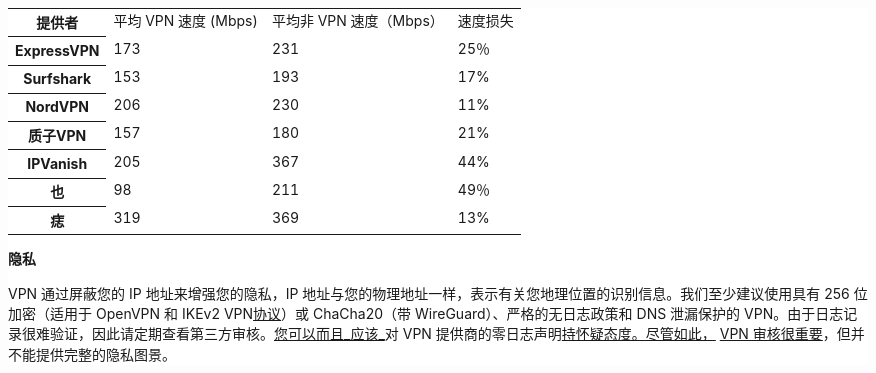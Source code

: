 <table aria-label="CNET速度测试数据" class="c-shortcodeChart_chart"><tbody><tr class="c-shortcodeChart_chart_head"><th class="c-shortcodeChart_chart_hasBg"><font style="vertical-align: inherit;"><font style="vertical-align: inherit;">提供者</font></font></th><td class=""><font style="vertical-align: inherit;"><font style="vertical-align: inherit;">平均 VPN 速度 (Mbps)</font></font></td><td class=""><font style="vertical-align: inherit;"><font style="vertical-align: inherit;">平均非 VPN 速度（Mbps）</font></font></td><td class=""><font style="vertical-align: inherit;"><font style="vertical-align: inherit;">速度损失</font></font></td></tr><tr><th class="c-shortcodeChart_chart_hasBg"><font style="vertical-align: inherit;"><font style="vertical-align: inherit;">ExpressVPN</font></font></th><td class=""><font style="vertical-align: inherit;"><font style="vertical-align: inherit;">173</font></font></td><td class=""><font style="vertical-align: inherit;"><font style="vertical-align: inherit;">231</font></font></td><td class=""><font style="vertical-align: inherit;"><font style="vertical-align: inherit;">25％</font></font></td></tr><tr><th class="c-shortcodeChart_chart_hasBg"><font style="vertical-align: inherit;"><font style="vertical-align: inherit;">Surfshark</font></font></th><td class=""><font style="vertical-align: inherit;"><font style="vertical-align: inherit;">153</font></font></td><td class=""><font style="vertical-align: inherit;"><font style="vertical-align: inherit;">193</font></font></td><td class=""><font style="vertical-align: inherit;"><font style="vertical-align: inherit;">17%</font></font></td></tr><tr><th class="c-shortcodeChart_chart_hasBg"><font style="vertical-align: inherit;"><font style="vertical-align: inherit;">NordVPN</font></font></th><td class=""><font style="vertical-align: inherit;"><font style="vertical-align: inherit;">206</font></font></td><td class=""><font style="vertical-align: inherit;"><font style="vertical-align: inherit;">230</font></font></td><td class=""><font style="vertical-align: inherit;"><font style="vertical-align: inherit;">11%</font></font></td></tr><tr><th class="c-shortcodeChart_chart_hasBg"><font style="vertical-align: inherit;"><font style="vertical-align: inherit;">质子VPN</font></font></th><td class=""><font style="vertical-align: inherit;"><font style="vertical-align: inherit;">157</font></font></td><td class=""><font style="vertical-align: inherit;"><font style="vertical-align: inherit;">180</font></font></td><td class=""><font style="vertical-align: inherit;"><font style="vertical-align: inherit;">21%</font></font></td></tr><tr><th class="c-shortcodeChart_chart_hasBg"><font style="vertical-align: inherit;"><font style="vertical-align: inherit;">IPVanish</font></font></th><td class=""><font style="vertical-align: inherit;"><font style="vertical-align: inherit;">205</font></font></td><td class=""><font style="vertical-align: inherit;"><font style="vertical-align: inherit;">367</font></font></td><td class=""><font style="vertical-align: inherit;"><font style="vertical-align: inherit;">44%</font></font></td></tr><tr><th class="c-shortcodeChart_chart_hasBg"><font style="vertical-align: inherit;"><font style="vertical-align: inherit;">也</font></font></th><td class=""><font style="vertical-align: inherit;"><font style="vertical-align: inherit;">98</font></font></td><td class=""><font style="vertical-align: inherit;"><font style="vertical-align: inherit;">211</font></font></td><td class=""><font style="vertical-align: inherit;"><font style="vertical-align: inherit;">49％</font></font></td></tr><tr><th class="c-shortcodeChart_chart_hasBg"><font style="vertical-align: inherit;"><font style="vertical-align: inherit;">痣</font></font></th><td class=""><font style="vertical-align: inherit;"><font style="vertical-align: inherit;">319</font></font></td><td class=""><font style="vertical-align: inherit;"><font style="vertical-align: inherit;">369</font></font></td><td class=""><font style="vertical-align: inherit;"><font style="vertical-align: inherit;">13%</font></font></td></tr></tbody></table>

**隐私**

VPN 通过屏蔽您的 IP 地址来增强您的隐私，IP 地址与您的物理地址一样，表示有关您地理位置的识别信息。我们至少建议使用具有 256 位加密（适用于 OpenVPN 和 IKEv2 VPN[协议](https://www.cnet.com/tech/services-and-software/vpn-protocols-explained-what-they-are-and-which-to-use/)）或 ChaCha20（带 WireGuard）、严格的无日志政策和 DNS 泄漏保护的 VPN。由于日志记录很难验证，因此请定期查看第三方审核。[您可以而且_应该_](https://www.cnet.com/tech/services-and-software/why-you-should-be-skeptical-about-a-vpns-no-logs-claims/)对 VPN 提供商的零日志声明[持怀疑态度。尽管如此，](https://www.cnet.com/tech/services-and-software/why-you-should-be-skeptical-about-a-vpns-no-logs-claims/) [VPN 审核很重要](https://www.cnet.com/tech/services-and-software/vpn-audits-are-important-but-they-dont-paint-a-full-picture/)，但并不能提供完整的隐私图景。
